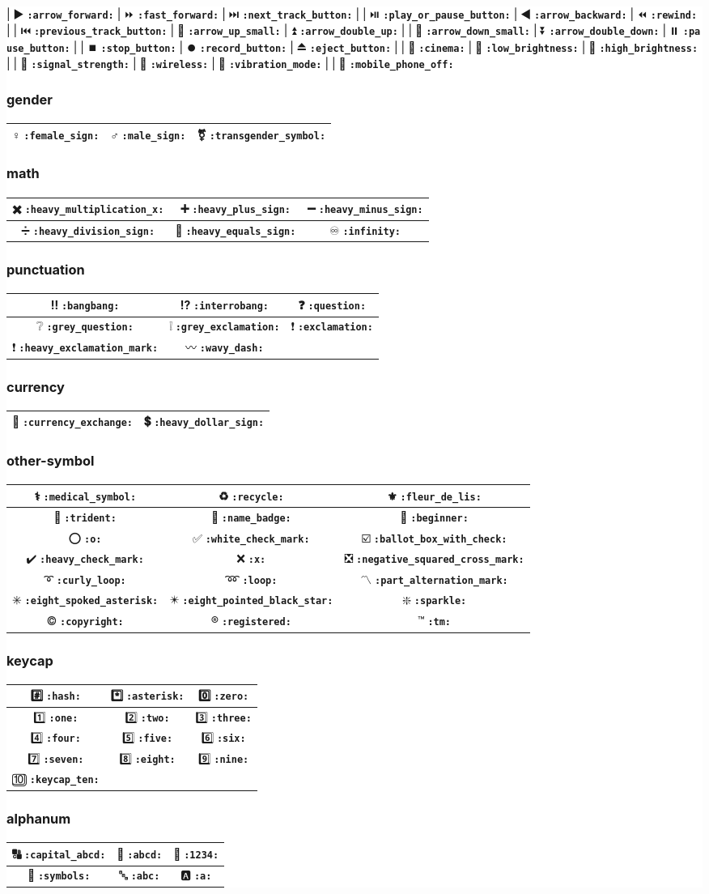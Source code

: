 | :arrow_forward: **`:arrow_forward:`** | :fast_forward: **`:fast_forward:`** | :next_track_button: **`:next_track_button:`** |
| :play_or_pause_button: **`:play_or_pause_button:`** | :arrow_backward: **`:arrow_backward:`** | :rewind: **`:rewind:`** |
| :previous_track_button: **`:previous_track_button:`** | :arrow_up_small: **`:arrow_up_small:`** | :arrow_double_up: **`:arrow_double_up:`** |
| :arrow_down_small: **`:arrow_down_small:`** | :arrow_double_down: **`:arrow_double_down:`** | :pause_button: **`:pause_button:`** |
| :stop_button: **`:stop_button:`** | :record_button: **`:record_button:`** | :eject_button: **`:eject_button:`** |
| :cinema: **`:cinema:`** | :low_brightness: **`:low_brightness:`** | :high_brightness: **`:high_brightness:`** |
| :signal_strength: **`:signal_strength:`** | :wireless: **`:wireless:`** | :vibration_mode: **`:vibration_mode:`** |
| :mobile_phone_off: **`:mobile_phone_off:`** 
### gender
| :female_sign: **`:female_sign:`** | :male_sign: **`:male_sign:`** | :transgender_symbol: **`:transgender_symbol:`** 
|:---:|:---:|:---:
### math
| :heavy_multiplication_x: **`:heavy_multiplication_x:`** | :heavy_plus_sign: **`:heavy_plus_sign:`** | :heavy_minus_sign: **`:heavy_minus_sign:`** 
|:---:|:---:|:---:|
| :heavy_division_sign: **`:heavy_division_sign:`** | :heavy_equals_sign: **`:heavy_equals_sign:`** | :infinity: **`:infinity:`** 
### punctuation
| :bangbang: **`:bangbang:`** | :interrobang: **`:interrobang:`** | :question: **`:question:`** 
|:---:|:---:|:---:|
| :grey_question: **`:grey_question:`** | :grey_exclamation: **`:grey_exclamation:`** | :exclamation: **`:exclamation:`** |
| :heavy_exclamation_mark: **`:heavy_exclamation_mark:`** | :wavy_dash: **`:wavy_dash:`** 
### currency
| :currency_exchange: **`:currency_exchange:`** | :heavy_dollar_sign: **`:heavy_dollar_sign:`** 
|:---:|:---:
### other-symbol
| :medical_symbol: **`:medical_symbol:`** | :recycle: **`:recycle:`** | :fleur_de_lis: **`:fleur_de_lis:`** 
|:---:|:---:|:---:|
| :trident: **`:trident:`** | :name_badge: **`:name_badge:`** | :beginner: **`:beginner:`** |
| :o: **`:o:`** | :white_check_mark: **`:white_check_mark:`** | :ballot_box_with_check: **`:ballot_box_with_check:`** |
| :heavy_check_mark: **`:heavy_check_mark:`** | :x: **`:x:`** | :negative_squared_cross_mark: **`:negative_squared_cross_mark:`** |
| :curly_loop: **`:curly_loop:`** | :loop: **`:loop:`** | :part_alternation_mark: **`:part_alternation_mark:`** |
| :eight_spoked_asterisk: **`:eight_spoked_asterisk:`** | :eight_pointed_black_star: **`:eight_pointed_black_star:`** | :sparkle: **`:sparkle:`** |
| :copyright: **`:copyright:`** | :registered: **`:registered:`** | :tm: **`:tm:`** 
### keycap
| :hash: **`:hash:`** | :asterisk: **`:asterisk:`** | :zero: **`:zero:`** 
|:---:|:---:|:---:|
| :one: **`:one:`** | :two: **`:two:`** | :three: **`:three:`** |
| :four: **`:four:`** | :five: **`:five:`** | :six: **`:six:`** |
| :seven: **`:seven:`** | :eight: **`:eight:`** | :nine: **`:nine:`** |
| :keycap_ten: **`:keycap_ten:`** 
### alphanum
| :capital_abcd: **`:capital_abcd:`** | :abcd: **`:abcd:`** | :1234: **`:1234:`** 
|:---:|:---:|:---:|
| :symbols: **`:symbols:`** | :abc: **`:abc:`** | :a: **`:a:`** |